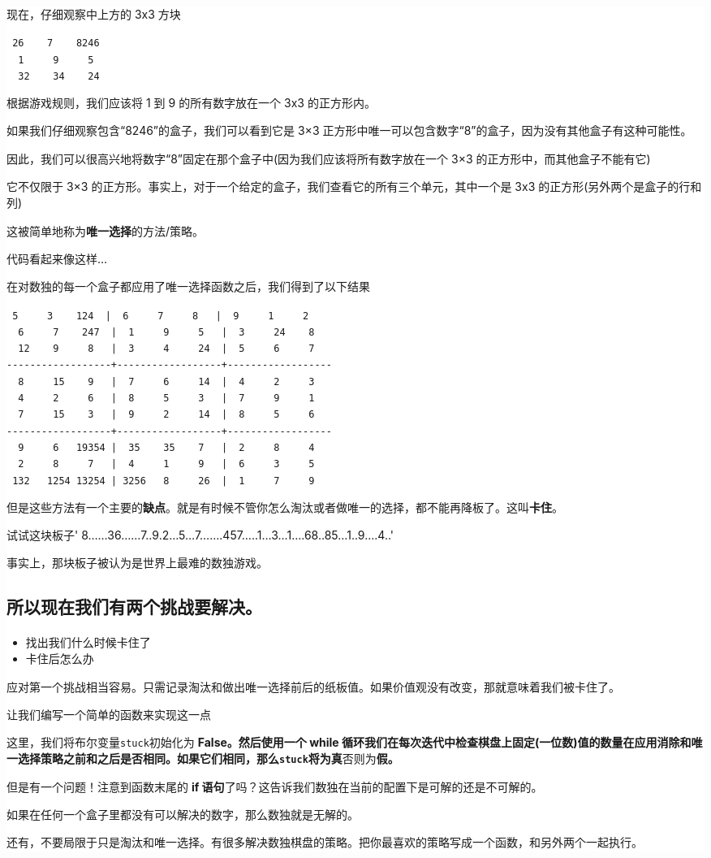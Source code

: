 现在，仔细观察中上方的 3x3 方块

```
 26    7    8246 
  1     9     5   
  32    34    24 
```

根据游戏规则，我们应该将 1 到 9 的所有数字放在一个 3x3 的正方形内。

如果我们仔细观察包含“8246”的盒子，我们可以看到它是 3×3 正方形中唯一可以包含数字“8”的盒子，因为没有其他盒子有这种可能性。

因此，我们可以很高兴地将数字“8”固定在那个盒子中(因为我们应该将所有数字放在一个 3×3 的正方形中，而其他盒子不能有它)

它不仅限于 3×3 的正方形。事实上，对于一个给定的盒子，我们查看它的所有三个单元，其中一个是 3x3 的正方形(另外两个是盒子的行和列)

这被简单地称为**唯一选择**的方法/策略。

代码看起来像这样…

在对数独的每一个盒子都应用了唯一选择函数之后，我们得到了以下结果

```
 5     3    124  |  6     7     8   |  9     1     2   
  6     7    247  |  1     9     5   |  3     24    8   
  12    9     8   |  3     4     24  |  5     6     7   
------------------+------------------+------------------
  8     15    9   |  7     6     14  |  4     2     3   
  4     2     6   |  8     5     3   |  7     9     1   
  7     15    3   |  9     2     14  |  8     5     6   
------------------+------------------+------------------
  9     6   19354 |  35    35    7   |  2     8     4   
  2     8     7   |  4     1     9   |  6     3     5   
 132   1254 13254 | 3256   8     26  |  1     7     9
```

但是这些方法有一个主要的**缺点**。就是有时候不管你怎么淘汰或者做唯一的选择，都不能再降板了。这叫**卡住**。

试试这块板子' 8……36……7..9.2…5…7…….457…..1…3…1….68..85…1..9….4..'

事实上，那块板子被认为是世界上最难的数独游戏。

## 所以现在我们有两个挑战要解决。

*   找出我们什么时候卡住了
*   卡住后怎么办

应对第一个挑战相当容易。只需记录淘汰和做出唯一选择前后的纸板值。如果价值观没有改变，那就意味着我们被卡住了。

让我们编写一个简单的函数来实现这一点

这里，我们将布尔变量`stuck`初始化为 **False。**然后使用一个 **while 循环**我们在每次迭代中检查棋盘上固定(一位数)值的数量在应用消除和唯一选择策略之前和之后是否相同。如果它们相同，那么`stuck`将为**真**否则为**假。**

但是有一个问题！注意到函数末尾的 **if 语句**了吗？这告诉我们数独在当前的配置下是可解的还是不可解的。

如果在任何一个盒子里都没有可以解决的数字，那么数独就是无解的。

还有，不要局限于只是淘汰和唯一选择。有很多解决数独棋盘的策略。把你最喜欢的策略写成一个函数，和另外两个一起执行。
